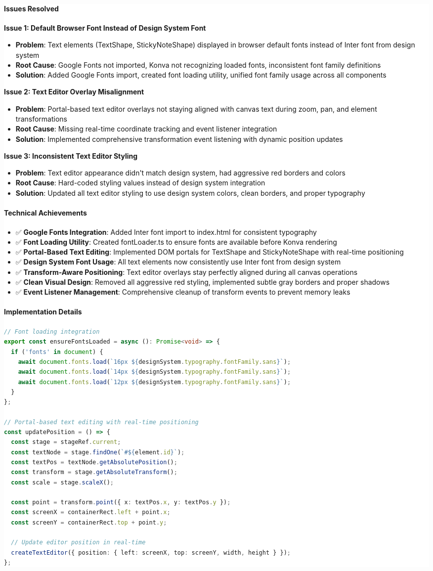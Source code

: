 #### Issues Resolved

**Issue 1: Default Browser Font Instead of Design System Font**
- **Problem**: Text elements (TextShape, StickyNoteShape) displayed in browser default fonts instead of Inter font from design system
- **Root Cause**: Google Fonts not imported, Konva not recognizing loaded fonts, inconsistent font family definitions
- **Solution**: Added Google Fonts import, created font loading utility, unified font family usage across all components

**Issue 2: Text Editor Overlay Misalignment**
- **Problem**: Portal-based text editor overlays not staying aligned with canvas text during zoom, pan, and element transformations
- **Root Cause**: Missing real-time coordinate tracking and event listener integration
- **Solution**: Implemented comprehensive transformation event listening with dynamic position updates

**Issue 3: Inconsistent Text Editor Styling**
- **Problem**: Text editor appearance didn't match design system, had aggressive red borders and colors
- **Root Cause**: Hard-coded styling values instead of design system integration
- **Solution**: Updated all text editor styling to use design system colors, clean borders, and proper typography

#### Technical Achievements
- ✅ **Google Fonts Integration**: Added Inter font import to index.html for consistent typography
- ✅ **Font Loading Utility**: Created fontLoader.ts to ensure fonts are available before Konva rendering
- ✅ **Portal-Based Text Editing**: Implemented DOM portals for TextShape and StickyNoteShape with real-time positioning
- ✅ **Design System Font Usage**: All text elements now consistently use Inter font from design system
- ✅ **Transform-Aware Positioning**: Text editor overlays stay perfectly aligned during all canvas operations
- ✅ **Clean Visual Design**: Removed all aggressive red styling, implemented subtle gray borders and proper shadows
- ✅ **Event Listener Management**: Comprehensive cleanup of transform events to prevent memory leaks

#### Implementation Details
```typescript
// Font loading integration
export const ensureFontsLoaded = async (): Promise<void> => {
  if ('fonts' in document) {
    await document.fonts.load(`16px ${designSystem.typography.fontFamily.sans}`);
    await document.fonts.load(`14px ${designSystem.typography.fontFamily.sans}`);
    await document.fonts.load(`12px ${designSystem.typography.fontFamily.sans}`);
  }
};

// Portal-based text editing with real-time positioning
const updatePosition = () => {
  const stage = stageRef.current;
  const textNode = stage.findOne(`#${element.id}`);
  const textPos = textNode.getAbsolutePosition();
  const transform = stage.getAbsoluteTransform();
  const scale = stage.scaleX();
  
  const point = transform.point({ x: textPos.x, y: textPos.y });
  const screenX = containerRect.left + point.x;
  const screenY = containerRect.top + point.y;
  
  // Update editor position in real-time
  createTextEditor({ position: { left: screenX, top: screenY, width, height } });
};
```
